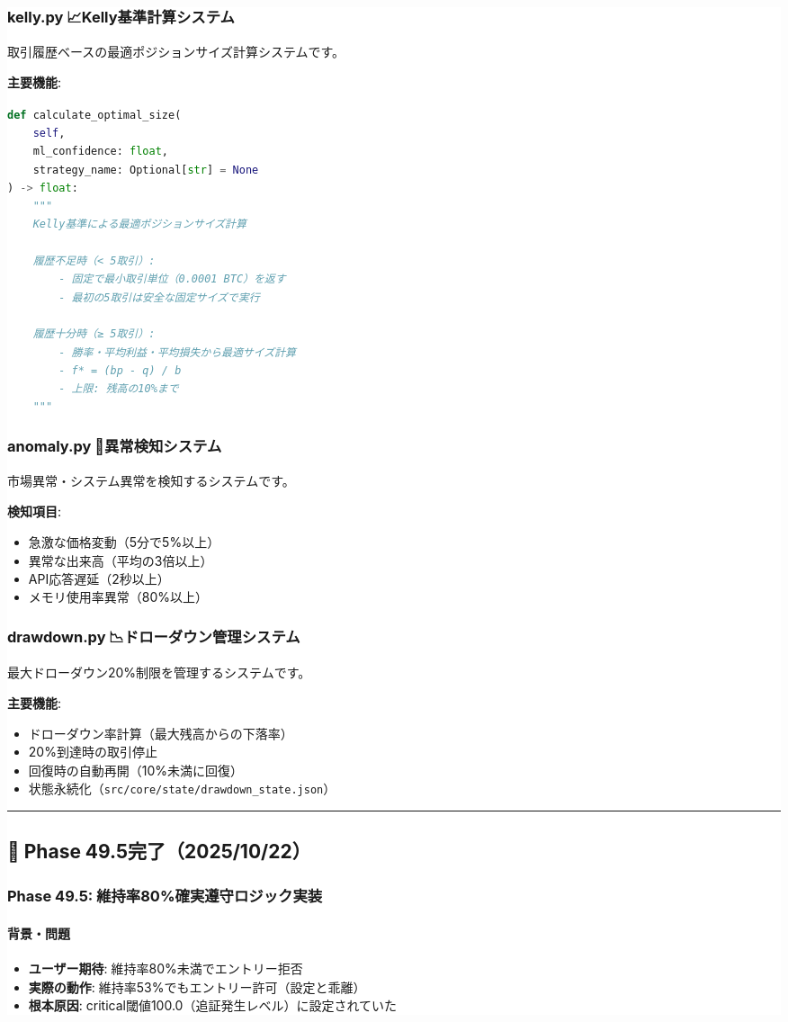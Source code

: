 ### **kelly.py** 📈**Kelly基準計算システム**

取引履歴ベースの最適ポジションサイズ計算システムです。

**主要機能**:
```python
def calculate_optimal_size(
    self,
    ml_confidence: float,
    strategy_name: Optional[str] = None
) -> float:
    """
    Kelly基準による最適ポジションサイズ計算

    履歴不足時（< 5取引）:
        - 固定で最小取引単位（0.0001 BTC）を返す
        - 最初の5取引は安全な固定サイズで実行

    履歴十分時（≥ 5取引）:
        - 勝率・平均利益・平均損失から最適サイズ計算
        - f* = (bp - q) / b
        - 上限: 残高の10%まで
    """
```

### **anomaly.py** 🚨**異常検知システム**

市場異常・システム異常を検知するシステムです。

**検知項目**:
- 急激な価格変動（5分で5%以上）
- 異常な出来高（平均の3倍以上）
- API応答遅延（2秒以上）
- メモリ使用率異常（80%以上）

### **drawdown.py** 📉**ドローダウン管理システム**

最大ドローダウン20%制限を管理するシステムです。

**主要機能**:
- ドローダウン率計算（最大残高からの下落率）
- 20%到達時の取引停止
- 回復時の自動再開（10%未満に回復）
- 状態永続化（`src/core/state/drawdown_state.json`）

---

## 🎊 Phase 49.5完了（2025/10/22）

### **Phase 49.5: 維持率80%確実遵守ロジック実装**

#### 背景・問題
- **ユーザー期待**: 維持率80%未満でエントリー拒否
- **実際の動作**: 維持率53%でもエントリー許可（設定と乖離）
- **根本原因**: critical閾値100.0（追証発生レベル）に設定されていた
